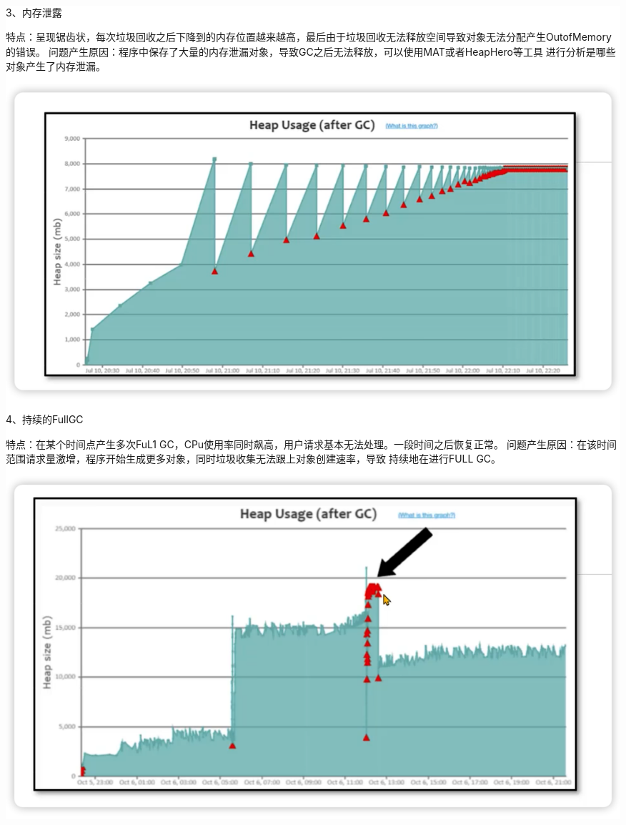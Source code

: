3、内存泄露

特点：呈现锯齿状，每次垃圾回收之后下降到的内存位置越来越高，最后由于垃圾回收无法释放空间导致对象无法分配产生OutofMemory的错误。
问题产生原因：程序中保存了大量的内存泄漏对象，导致GC之后无法释放，可以使用MAT或者HeapHero等工具
进行分析是哪些对象产生了内存泄漏。

![image-20240412140723036](../../../img/jvm/黑马/基础篇/20240412140724.png)

4、持续的FullGC

特点：在某个时间点产生多次FuL1 GC，CPu使用率同时飙高，用户请求基本无法处理。一段时间之后恢复正常。
问题产生原因：在该时间范围请求量激增，程序开始生成更多对象，同时垃圾收集无法跟上对象创建速率，导致
持续地在进行FULL GC。

![image-20240412140834966](../../../img/jvm/黑马/基础篇/20240412140836.png)
